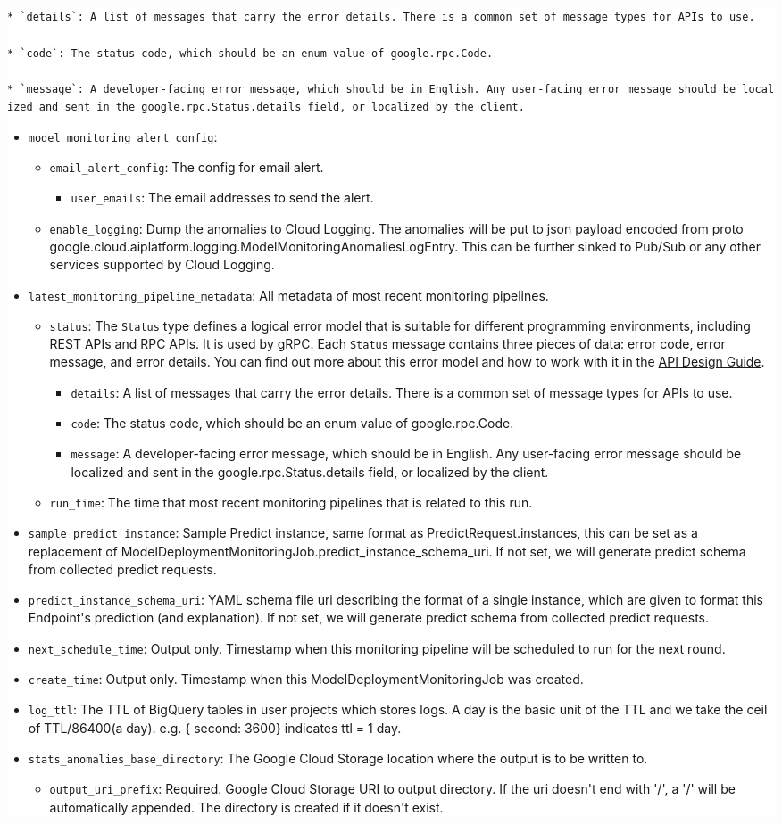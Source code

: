     * `details`: A list of messages that carry the error details. There is a common set of message types for APIs to use.

    * `code`: The status code, which should be an enum value of google.rpc.Code.

    * `message`: A developer-facing error message, which should be in English. Any user-facing error message should be localized and sent in the google.rpc.Status.details field, or localized by the client.

  * `model_monitoring_alert_config`: 

    * `email_alert_config`: The config for email alert.

      * `user_emails`: The email addresses to send the alert.

    * `enable_logging`: Dump the anomalies to Cloud Logging. The anomalies will be put to json payload encoded from proto google.cloud.aiplatform.logging.ModelMonitoringAnomaliesLogEntry. This can be further sinked to Pub/Sub or any other services supported by Cloud Logging.

  * `latest_monitoring_pipeline_metadata`: All metadata of most recent monitoring pipelines.

    * `status`: The `Status` type defines a logical error model that is suitable for different programming environments, including REST APIs and RPC APIs. It is used by [gRPC](https://github.com/grpc). Each `Status` message contains three pieces of data: error code, error message, and error details. You can find out more about this error model and how to work with it in the [API Design Guide](https://cloud.google.com/apis/design/errors).

      * `details`: A list of messages that carry the error details. There is a common set of message types for APIs to use.

      * `code`: The status code, which should be an enum value of google.rpc.Code.

      * `message`: A developer-facing error message, which should be in English. Any user-facing error message should be localized and sent in the google.rpc.Status.details field, or localized by the client.

    * `run_time`: The time that most recent monitoring pipelines that is related to this run.

  * `sample_predict_instance`: Sample Predict instance, same format as PredictRequest.instances, this can be set as a replacement of ModelDeploymentMonitoringJob.predict_instance_schema_uri. If not set, we will generate predict schema from collected predict requests.

  * `predict_instance_schema_uri`: YAML schema file uri describing the format of a single instance, which are given to format this Endpoint's prediction (and explanation). If not set, we will generate predict schema from collected predict requests.

  * `next_schedule_time`: Output only. Timestamp when this monitoring pipeline will be scheduled to run for the next round.

  * `create_time`: Output only. Timestamp when this ModelDeploymentMonitoringJob was created.

  * `log_ttl`: The TTL of BigQuery tables in user projects which stores logs. A day is the basic unit of the TTL and we take the ceil of TTL/86400(a day). e.g. { second: 3600} indicates ttl = 1 day.

  * `stats_anomalies_base_directory`: The Google Cloud Storage location where the output is to be written to.

    * `output_uri_prefix`: Required. Google Cloud Storage URI to output directory. If the uri doesn't end with '/', a '/' will be automatically appended. The directory is created if it doesn't exist.

